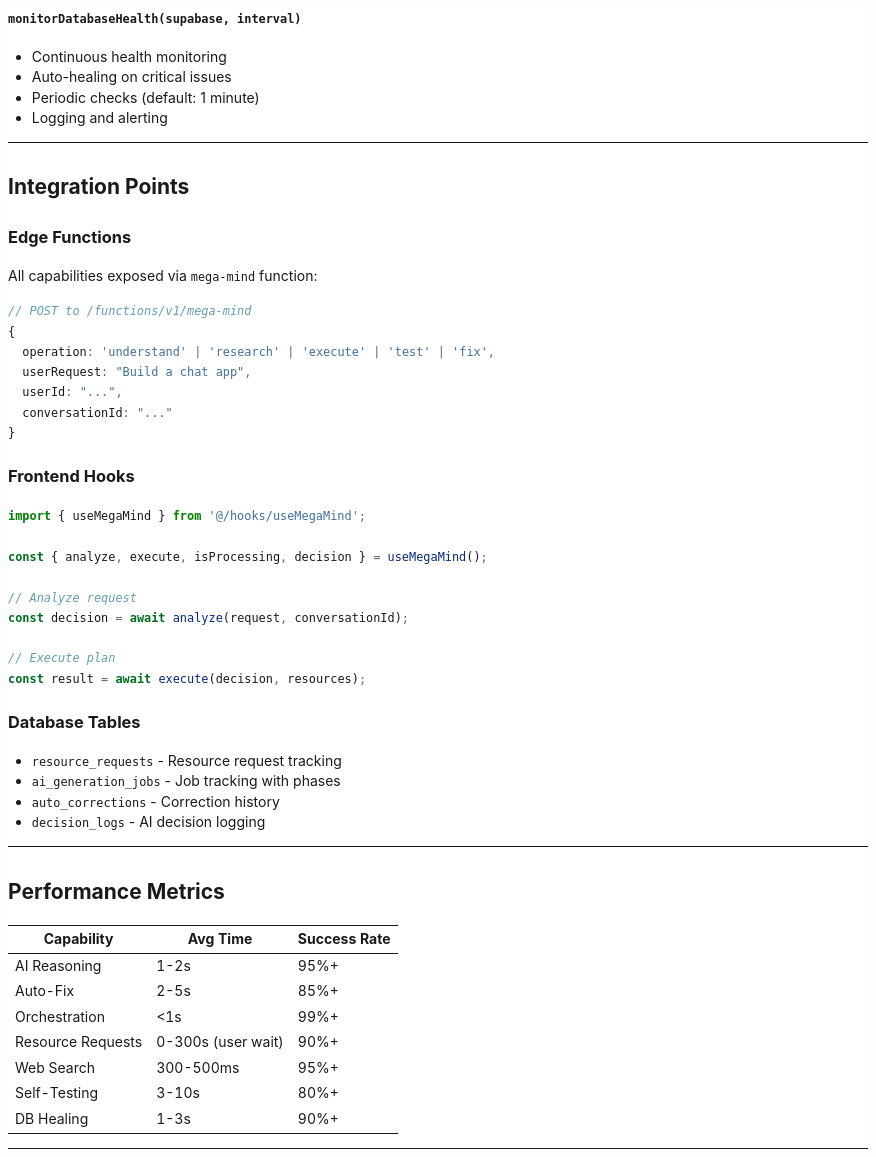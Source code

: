 #### `monitorDatabaseHealth(supabase, interval)`
- Continuous health monitoring
- Auto-healing on critical issues
- Periodic checks (default: 1 minute)
- Logging and alerting

---

## Integration Points

### Edge Functions
All capabilities exposed via `mega-mind` function:
```typescript
// POST to /functions/v1/mega-mind
{
  operation: 'understand' | 'research' | 'execute' | 'test' | 'fix',
  userRequest: "Build a chat app",
  userId: "...",
  conversationId: "..."
}
```

### Frontend Hooks
```typescript
import { useMegaMind } from '@/hooks/useMegaMind';

const { analyze, execute, isProcessing, decision } = useMegaMind();

// Analyze request
const decision = await analyze(request, conversationId);

// Execute plan
const result = await execute(decision, resources);
```

### Database Tables
- `resource_requests` - Resource request tracking
- `ai_generation_jobs` - Job tracking with phases
- `auto_corrections` - Correction history
- `decision_logs` - AI decision logging

---

## Performance Metrics

| Capability | Avg Time | Success Rate |
|------------|----------|--------------|
| AI Reasoning | 1-2s | 95%+ |
| Auto-Fix | 2-5s | 85%+ |
| Orchestration | <1s | 99%+ |
| Resource Requests | 0-300s (user wait) | 90%+ |
| Web Search | 300-500ms | 95%+ |
| Self-Testing | 3-10s | 80%+ |
| DB Healing | 1-3s | 90%+ |

---